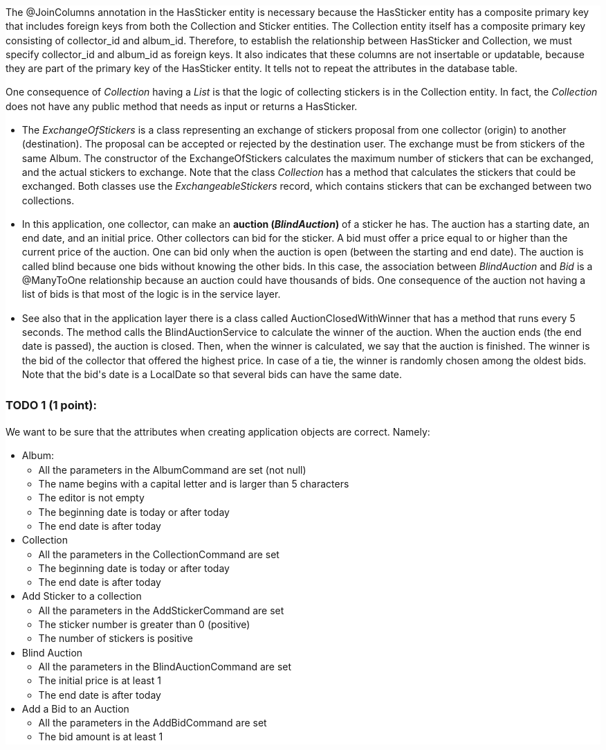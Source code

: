   The @JoinColumns annotation in the HasSticker entity is necessary because the HasSticker entity has a composite primary key that includes foreign keys from both the Collection
  and Sticker entities. The Collection entity itself has a composite primary key consisting of collector_id and album_id. Therefore, to establish the relationship
  between HasSticker and Collection, we must specify collector_id and album_id as foreign keys. It also indicates that these columns are not insertable or updatable,
  because they are part of the primary key of the HasSticker entity. It tells not to repeat the attributes in the database table.

  One consequence of *Collection* having a *List<HasSticker>* is that the logic of collecting stickers is in the Collection entity. In fact, the *Collection* 
  does not have any public method that needs as input or returns a HasSticker.  

+ The *ExchangeOfStickers* is a class representing an exchange of stickers proposal from one collector (origin) to another (destination). The proposal
  can be accepted or rejected by the destination user. The exchange must be from stickers of the same Album. The constructor of the ExchangeOfStickers calculates
  the maximum number of stickers that can be exchanged, and the actual stickers to exchange. Note that the class *Collection* has a method that calculates the stickers that could be exchanged.
  Both classes use the *ExchangeableStickers* record, which contains stickers that can be exchanged between two collections.

+ In this application, one collector, can make an **auction (*BlindAuction*)** of a sticker he has. The auction has a starting date, an end date, and an initial price. Other collectors can bid for the sticker.
  A bid must offer a price equal to or higher than the current price of the auction. One can bid only when the auction is open (between the starting and end date).
  The auction is called blind because one bids without knowing the other bids. In this case, the association between *BlindAuction* and *Bid* is a @ManyToOne relationship
  because an auction could have thousands of bids. One consequence of the auction not having a list of bids is that most of the logic is in the service layer.

+ See also that in the application layer there is a class called AuctionClosedWithWinner that has a method that runs every 5 seconds. The method
calls the BlindAuctionService to calculate the winner of the auction. When the auction ends (the end date is passed), the auction is closed. Then,
when the winner is calculated, we say that the auction is finished. The winner is the bid of the collector that offered the highest price. In case of a tie, the winner 
is randomly chosen among the oldest bids. Note that the bid's date is a LocalDate so that several bids can have the same date.


### TODO 1 (1 point):
We want to be sure that the attributes when creating application objects are correct. Namely:
+ Album:
  + All the parameters in the AlbumCommand are set (not null)
  + The name begins with a capital letter and is larger than 5 characters
  + The editor is not empty
  + The beginning date is today or after today
  + The end date is after today
+ Collection
  + All the parameters in the CollectionCommand are set
  + The beginning date is today or after today
  + The end date is after today
+ Add Sticker to a collection
  + All the parameters in the AddStickerCommand are set
  + The sticker number is greater than 0 (positive)
  + The number of stickers is positive
+ Blind Auction
  + All the parameters in the BlindAuctionCommand are set
  + The initial price is at least 1
  + The end date is after today
+ Add a Bid to an Auction
  + All the parameters in the AddBidCommand are set
  + The bid amount is at least 1
  